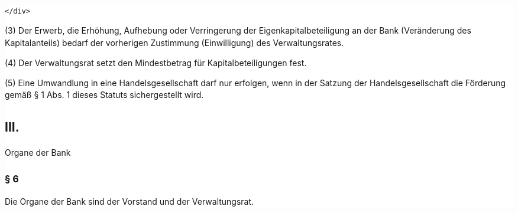     </div>

</div>

<div class="jurAbsatz">

(3) Der Erwerb, die Erhöhung, Aufhebung oder Verringerung der
Eigenkapitalbeteiligung an der Bank (Veränderung des Kapitalanteils)
bedarf der vorherigen Zustimmung (Einwilligung) des Verwaltungsrates.

</div>

<div class="jurAbsatz">

(4) Der Verwaltungsrat setzt den Mindestbetrag für Kapitalbeteiligungen
fest.

</div>

<div class="jurAbsatz">

(5) Eine Umwandlung in eine Handelsgesellschaft darf nur erfolgen, wenn
in der Satzung der Handelsgesellschaft die Förderung gemäß § 1 Abs. 1
dieses Statuts sichergestellt wird.

</div>

</div>

</div>

</div>

<span id="DDNR002520990BJNG000300314.html"></span>

## III.  
Organe der Bank

<span id="DDNR002520990BJNE001200314.html"></span>

### § 6  

<div>

<div class="jnhtml">

<div>

<div class="jurAbsatz">

Die Organe der Bank sind der Vorstand und der Verwaltungsrat.

</div>

</div>

</div>

</div>

<span id="DDNR002520990BJNE001300314.html"></span>
